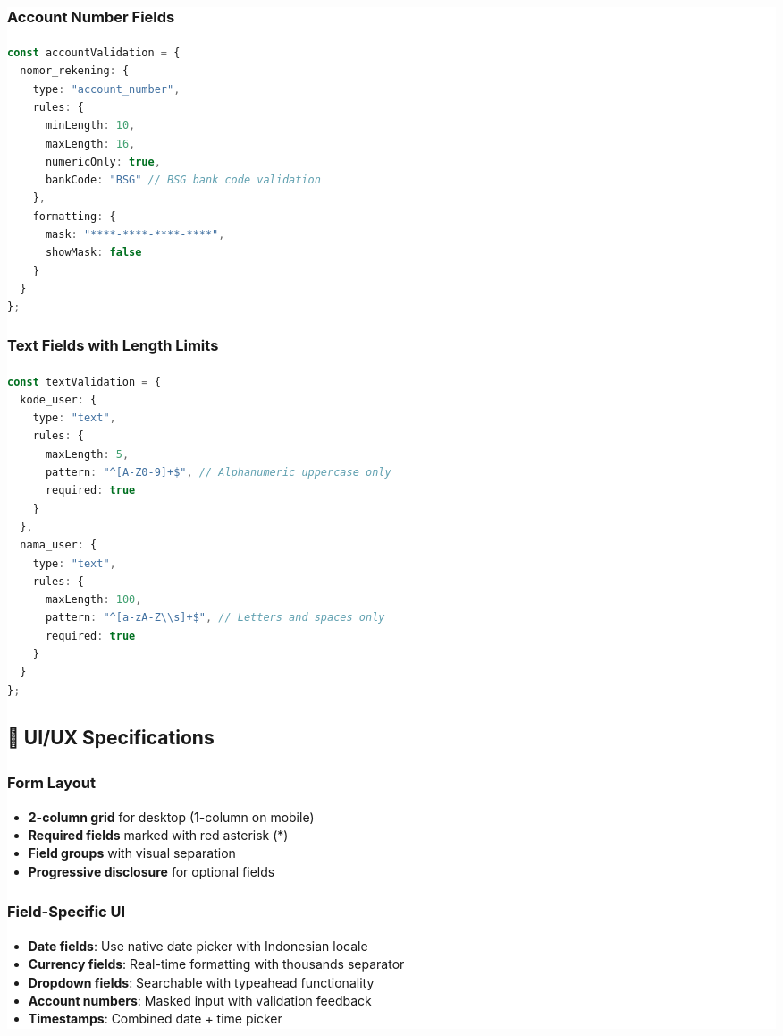 ### **Account Number Fields**
```typescript
const accountValidation = {
  nomor_rekening: {
    type: "account_number", 
    rules: {
      minLength: 10,
      maxLength: 16,
      numericOnly: true,
      bankCode: "BSG" // BSG bank code validation
    },
    formatting: {
      mask: "****-****-****-****",
      showMask: false
    }
  }
};
```

### **Text Fields with Length Limits**
```typescript
const textValidation = {
  kode_user: {
    type: "text",
    rules: {
      maxLength: 5,
      pattern: "^[A-Z0-9]+$", // Alphanumeric uppercase only
      required: true
    }
  },
  nama_user: {
    type: "text", 
    rules: {
      maxLength: 100,
      pattern: "^[a-zA-Z\\s]+$", // Letters and spaces only
      required: true
    }
  }
};
```

## 📱 **UI/UX Specifications**

### **Form Layout**
- **2-column grid** for desktop (1-column on mobile)
- **Required fields** marked with red asterisk (*)
- **Field groups** with visual separation
- **Progressive disclosure** for optional fields

### **Field-Specific UI**
- **Date fields**: Use native date picker with Indonesian locale
- **Currency fields**: Real-time formatting with thousands separator
- **Dropdown fields**: Searchable with typeahead functionality
- **Account numbers**: Masked input with validation feedback
- **Timestamps**: Combined date + time picker
